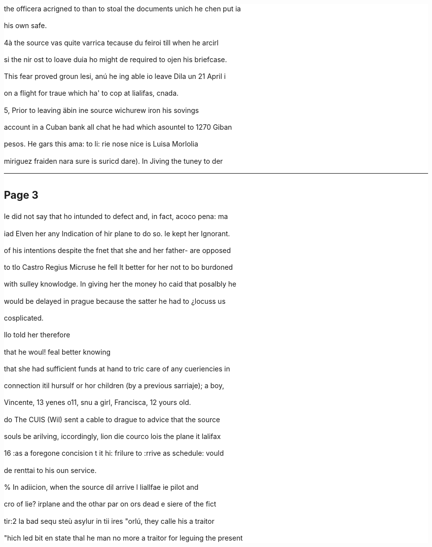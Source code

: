 the officera acrigned to than to stoal the documents unich he chen put ia

his own safe.

4à the source vas quite varrica tecause du feiroi till when he arcirl

si the nir ost to loave duia ho might de required to ojen his briefcase.

This fear proved groun lesi, anú he ing able io leave Dila un 21 April i

on a flight for traue which ha' to cop at lialifas, cnada.

5, Prior to leaving äbin ine source wichurew iron his sovings

account in a Cuban bank all chat he had which asountel to 1270 Giban

pesos. He gars this ama: to li: rie nose nice is Luisa Morlolia

miriguez fraiden nara sure is suricd dare). In Jiving the tuney to der

---

## Page 3

le did not say that ho intunded to defect and, in fact, acoco pena: ma

iad Elven her any Indication of hir plane to do so. le kept her Ignorant.

of his intentions despite the fnet that she and her father- are opposed

to tlo Castro Regius Micruse he fell lt better for her not to bo burdoned

with sulley knowlodge. In giving her the money ho caid that posalbly he

would be delayed in prague because the satter he had to ¿locuss us

cosplicated.

llo told her therefore

that he woul! feal better knowing

that she had sufficient funds at hand to tric care of any cueriencies in

connection itil hursulf or hor children (by a previous sarriaje); a boy,

Vincente, 13 yenes o11, snu a girl, Francisca, 12 yours old.

do The CUIS (Wil) sent a cable to drague to advice that the source

souls be arilving, iccordingly, lion die courco lois the plane it lalifax

16 :as a foregone concision t it hi: frilure to :rrive as schedule: vould

de renttai to his oun service.

% In adiicion, when the source dil arrive l liallfae ie pilot and

cro of lie? irplane and the othar par on ors dead e siere of the fict

tir:2 la bad sequ steù asylur in tii ires "orlú, they calle his a traitor

"hich led bit en state thal he man no more a traitor for leguing the present
